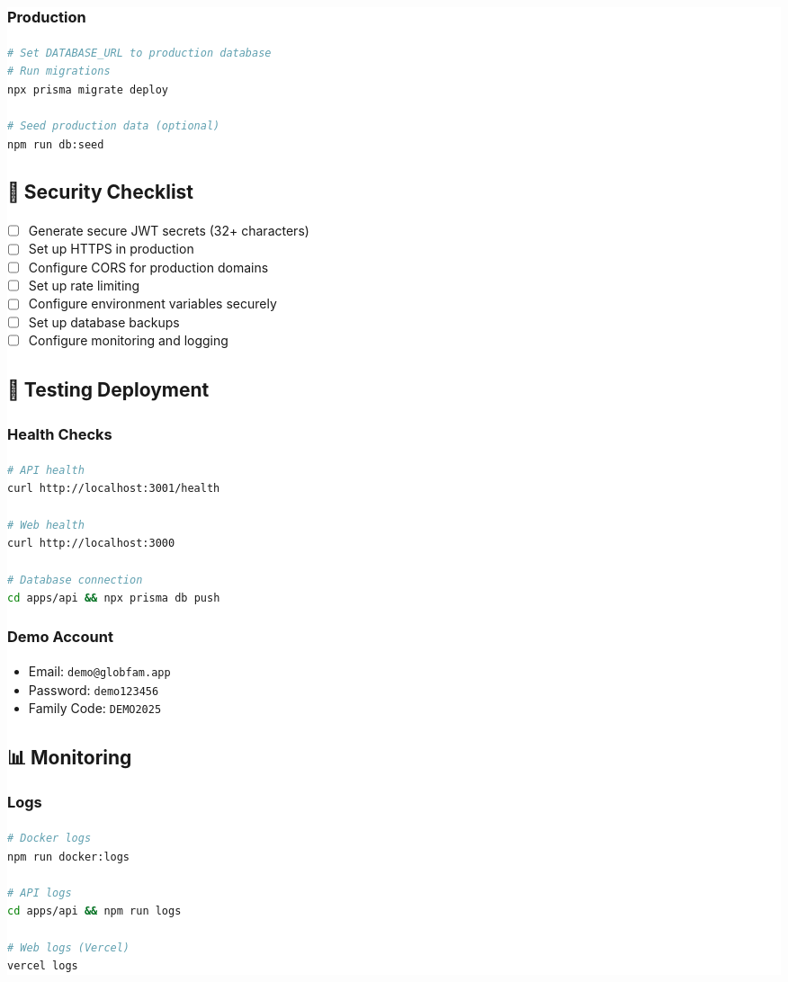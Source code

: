 ### Production
```bash
# Set DATABASE_URL to production database
# Run migrations
npx prisma migrate deploy

# Seed production data (optional)
npm run db:seed
```

## 🔐 Security Checklist

- [ ] Generate secure JWT secrets (32+ characters)
- [ ] Set up HTTPS in production
- [ ] Configure CORS for production domains
- [ ] Set up rate limiting
- [ ] Configure environment variables securely
- [ ] Set up database backups
- [ ] Configure monitoring and logging

## 🧪 Testing Deployment

### Health Checks
```bash
# API health
curl http://localhost:3001/health

# Web health
curl http://localhost:3000

# Database connection
cd apps/api && npx prisma db push
```

### Demo Account
- Email: `demo@globfam.app`
- Password: `demo123456`
- Family Code: `DEMO2025`

## 📊 Monitoring

### Logs
```bash
# Docker logs
npm run docker:logs

# API logs
cd apps/api && npm run logs

# Web logs (Vercel)
vercel logs
```

